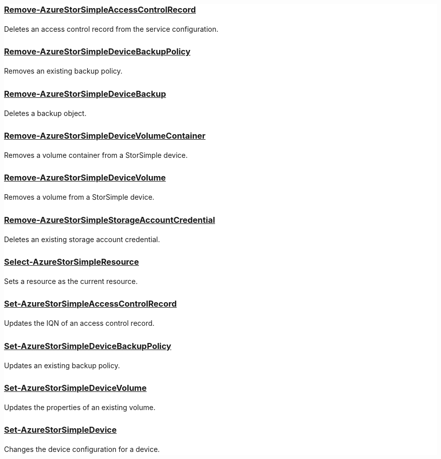 
### [Remove-AzureStorSimpleAccessControlRecord](Remove-AzureStorSimpleAccessControlRecord.md)
Deletes an access control record from the service configuration.


### [Remove-AzureStorSimpleDeviceBackupPolicy](Remove-AzureStorSimpleDeviceBackupPolicy.md)
Removes an existing backup policy.


### [Remove-AzureStorSimpleDeviceBackup](Remove-AzureStorSimpleDeviceBackup.md)
Deletes a backup object.


### [Remove-AzureStorSimpleDeviceVolumeContainer](Remove-AzureStorSimpleDeviceVolumeContainer.md)
Removes a volume container from a StorSimple device.


### [Remove-AzureStorSimpleDeviceVolume](Remove-AzureStorSimpleDeviceVolume.md)
Removes a volume from a StorSimple device.


### [Remove-AzureStorSimpleStorageAccountCredential](Remove-AzureStorSimpleStorageAccountCredential.md)
Deletes an existing storage account credential.


### [Select-AzureStorSimpleResource](Select-AzureStorSimpleResource.md)
Sets a resource as the current resource.


### [Set-AzureStorSimpleAccessControlRecord](Set-AzureStorSimpleAccessControlRecord.md)
Updates the IQN of an access control record.


### [Set-AzureStorSimpleDeviceBackupPolicy](Set-AzureStorSimpleDeviceBackupPolicy.md)
Updates an existing backup policy.


### [Set-AzureStorSimpleDeviceVolume](Set-AzureStorSimpleDeviceVolume.md)
Updates the properties of an existing volume.


### [Set-AzureStorSimpleDevice](Set-AzureStorSimpleDevice.md)
Changes the device configuration for a device.

